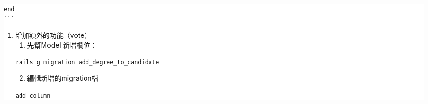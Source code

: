     end
    ```
 1. 增加額外的功能（vote）
    1. 先幫Model 新增欄位：
    ```irb
    rails g migration add_degree_to_candidate
    ```
    2. 編輯新增的migration檔
    ```ruby
    add_column
    ```

    
